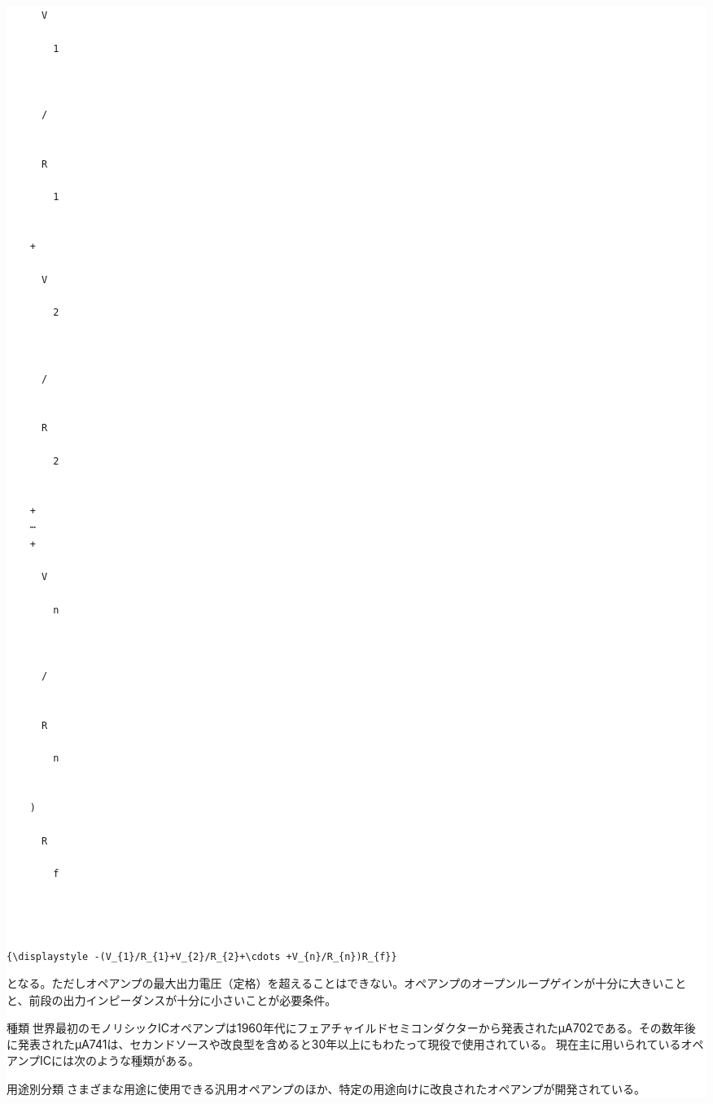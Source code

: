           V
          
            1
          
        
        
          /
        
        
          R
          
            1
          
        
        +
        
          V
          
            2
          
        
        
          /
        
        
          R
          
            2
          
        
        +
        ⋯
        +
        
          V
          
            n
          
        
        
          /
        
        
          R
          
            n
          
        
        )
        
          R
          
            f
          
        
      
    
    {\displaystyle -(V_{1}/R_{1}+V_{2}/R_{2}+\cdots +V_{n}/R_{n})R_{f}}
  
となる。ただしオペアンプの最大出力電圧（定格）を超えることはできない。オペアンプのオープンループゲインが十分に大きいことと、前段の出力インピーダンスが十分に小さいことが必要条件。

種類
世界最初のモノリシックICオペアンプは1960年代にフェアチャイルドセミコンダクターから発表されたμA702である。その数年後に発表されたμA741は、セカンドソースや改良型を含めると30年以上にもわたって現役で使用されている。
現在主に用いられているオペアンプICには次のような種類がある。

用途別分類
さまざまな用途に使用できる汎用オペアンプのほか、特定の用途向けに改良されたオペアンプが開発されている。
